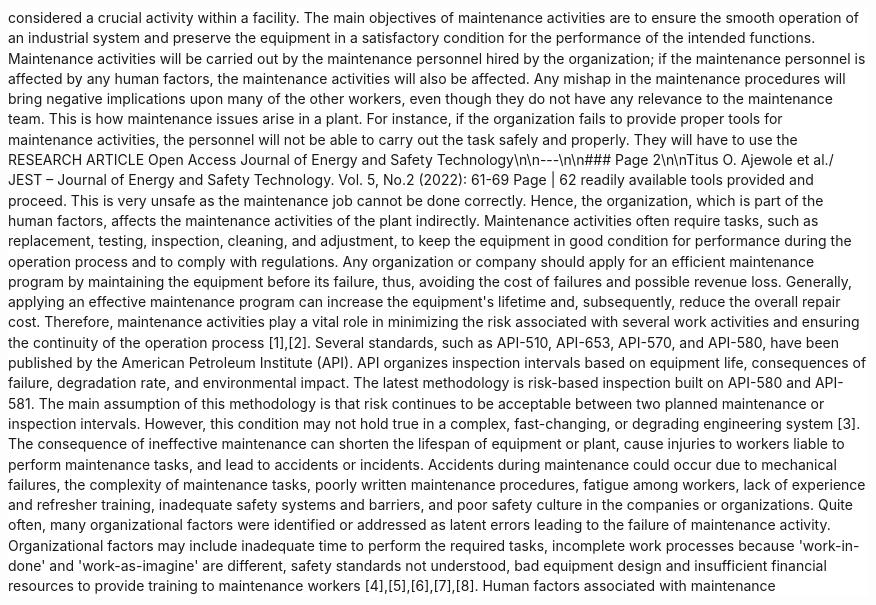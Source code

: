 considered a crucial activity within a facility. The main objectives of maintenance activities are to ensure the smooth operation of an industrial system and preserve the equipment in a satisfactory condition for the performance of the intended functions. Maintenance activities will be carried out by the maintenance personnel hired by the organization; if the maintenance personnel is affected by any human factors, the maintenance activities will also be affected. Any mishap in the maintenance procedures will bring negative implications upon many of the other workers, even though they do not have any relevance to the maintenance team. This is how maintenance issues arise in a plant. For instance, if the organization fails to provide proper tools for maintenance activities, the personnel will not be able to carry out the task safely and properly. They will have to use the RESEARCH ARTICLE Open Access Journal of Energy and Safety Technology\n\n---\n\n### Page 2\n\nTitus O. Ajewole et al./ JEST – Journal of Energy and Safety Technology. Vol. 5, No.2 (2022): 61-69 Page | 62 readily available tools provided and proceed. This is very unsafe as the maintenance job cannot be done correctly. Hence, the organization, which is part of the human factors, affects the maintenance activities of the plant indirectly. Maintenance activities often require tasks, such as replacement, testing, inspection, cleaning, and adjustment, to keep the equipment in good condition for performance during the operation process and to comply with regulations. Any organization or company should apply for an efficient maintenance program by maintaining the equipment before its failure, thus, avoiding the cost of failures and possible revenue loss. Generally, applying an effective maintenance program can increase the equipment's lifetime and, subsequently, reduce the overall repair cost. Therefore, maintenance activities play a vital role in minimizing the risk associated with several work activities and ensuring the continuity of the operation process [1],[2]. Several standards, such as API-510, API-653, API-570, and API-580, have been published by the American Petroleum Institute (API). API organizes inspection intervals based on equipment life, consequences of failure, degradation rate, and environmental impact. The latest methodology is risk-based inspection built on API-580 and API-581. The main assumption of this methodology is that risk continues to be acceptable between two planned maintenance or inspection intervals. However, this condition may not hold true in a complex, fast-changing, or degrading engineering system [3]. The consequence of ineffective maintenance can shorten the lifespan of equipment or plant, cause injuries to workers liable to perform maintenance tasks, and lead to accidents or incidents. Accidents during maintenance could occur due to mechanical failures, the complexity of maintenance tasks, poorly written maintenance procedures, fatigue among workers, lack of experience and refresher training, inadequate safety systems and barriers, and poor safety culture in the companies or organizations. Quite often, many organizational factors were identified or addressed as latent errors leading to the failure of maintenance activity. Organizational factors may include inadequate time to perform the required tasks, incomplete work processes because 'work-in-done' and 'work-as-imagine' are different, safety standards not understood, bad equipment design and insufficient financial resources to provide training to maintenance workers [4],[5],[6],[7],[8]. Human factors associated with maintenance